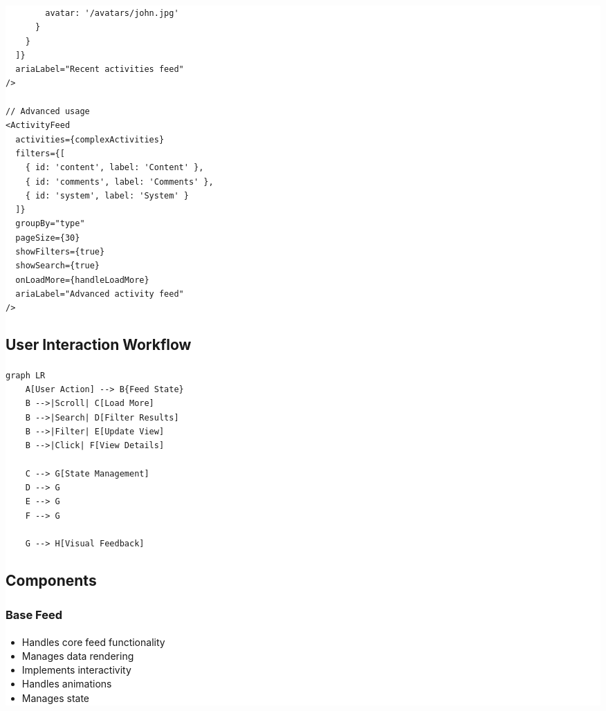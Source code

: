 ```tsx
        avatar: '/avatars/john.jpg'
      }
    }
  ]}
  ariaLabel="Recent activities feed"
/>

// Advanced usage
<ActivityFeed
  activities={complexActivities}
  filters={[
    { id: 'content', label: 'Content' },
    { id: 'comments', label: 'Comments' },
    { id: 'system', label: 'System' }
  ]}
  groupBy="type"
  pageSize={30}
  showFilters={true}
  showSearch={true}
  onLoadMore={handleLoadMore}
  ariaLabel="Advanced activity feed"
/>
```

## User Interaction Workflow
```mermaid
graph LR
    A[User Action] --> B{Feed State}
    B -->|Scroll| C[Load More]
    B -->|Search| D[Filter Results]
    B -->|Filter| E[Update View]
    B -->|Click| F[View Details]
    
    C --> G[State Management]
    D --> G
    E --> G
    F --> G
    
    G --> H[Visual Feedback]
```

## Components

### Base Feed
- Handles core feed functionality
- Manages data rendering
- Implements interactivity
- Handles animations
- Manages state
